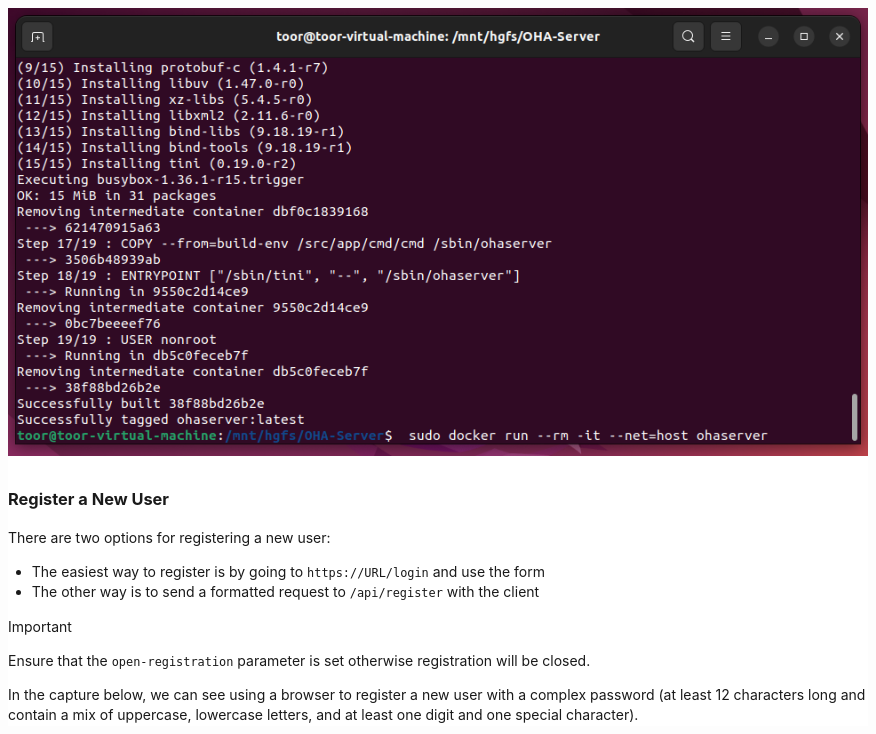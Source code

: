 ![Screen capture of a terminal using docker to build and run the image.](/docs/images/install-8.png)
---

### Register a New User
There are two options for registering a new user:
- The easiest way to register is by going to `https://URL/login` and use the form
- The other way is to send a formatted request to `/api/register` with the client

> [!IMPORTANT]
> Ensure that the `open-registration` parameter is set otherwise registration will be closed.

In the capture below, we can see using a browser to register a new user with a complex password (at least 12 characters long and contain a mix of uppercase, lowercase letters, and at least one digit and one special character).